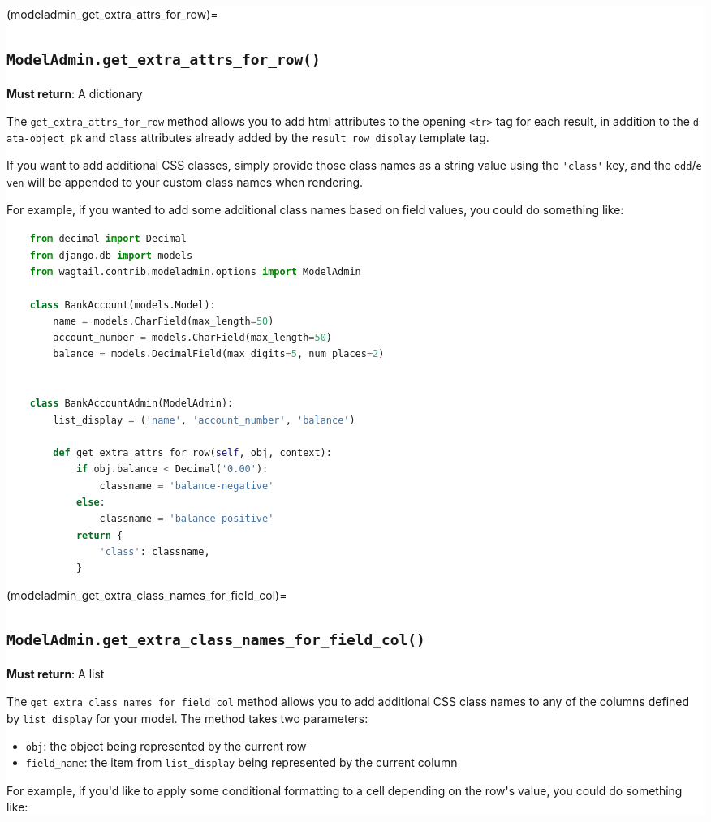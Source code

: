 (modeladmin_get_extra_attrs_for_row)=

## `ModelAdmin.get_extra_attrs_for_row()`

**Must return**: A dictionary

The `get_extra_attrs_for_row` method allows you to add html attributes to the opening `<tr>` tag for each result, in addition to the `data-object_pk` and `class` attributes already added by the `result_row_display` template tag.

If you want to add additional CSS classes, simply provide those class names as a string value using the `'class'` key, and the `odd`/`even` will be appended to your custom class names when rendering.

For example, if you wanted to add some additional class names based on field values, you could do something like:

```python
    from decimal import Decimal
    from django.db import models
    from wagtail.contrib.modeladmin.options import ModelAdmin

    class BankAccount(models.Model):
        name = models.CharField(max_length=50)
        account_number = models.CharField(max_length=50)
        balance = models.DecimalField(max_digits=5, num_places=2)


    class BankAccountAdmin(ModelAdmin):
        list_display = ('name', 'account_number', 'balance')

        def get_extra_attrs_for_row(self, obj, context):
            if obj.balance < Decimal('0.00'):
                classname = 'balance-negative'
            else:
                classname = 'balance-positive'
            return {
                'class': classname,
            }
```

(modeladmin_get_extra_class_names_for_field_col)=

## `ModelAdmin.get_extra_class_names_for_field_col()`

**Must return**: A list

The `get_extra_class_names_for_field_col` method allows you to add additional CSS class names to any of the columns defined by `list_display` for your model. The method takes two parameters:

-   `obj`: the object being represented by the current row
-   `field_name`: the item from `list_display` being represented by the current column

For example, if you'd like to apply some conditional formatting to a cell
depending on the row's value, you could do something like:
